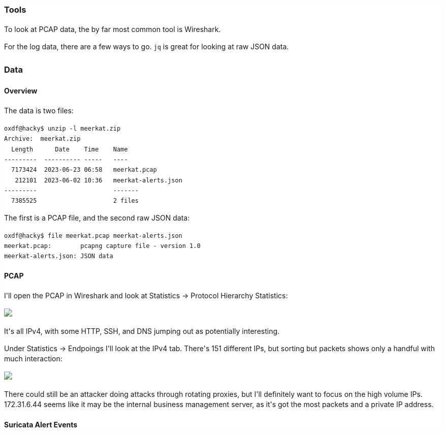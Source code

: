### Tools

To look at PCAP data, the by far most common tool is Wireshark.

For the log data, there are a few ways to go. `jq` is great for looking
at raw JSON data.

### Data

#### Overview

The data is two files:



    oxdf@hacky$ unzip -l meerkat.zip 
    Archive:  meerkat.zip
      Length      Date    Time    Name
    ---------  ---------- -----   ----
      7173424  2023-06-23 06:58   meerkat.pcap
       212101  2023-06-02 10:36   meerkat-alerts.json
    ---------                     -------
      7385525                     2 files



The first is a PCAP file, and the second raw JSON data:



    oxdf@hacky$ file meerkat.pcap meerkat-alerts.json 
    meerkat.pcap:        pcapng capture file - version 1.0
    meerkat-alerts.json: JSON data



#### PCAP

I'll open the PCAP in Wireshark and look at Statistics -\> Protocol
Hierarchy Statistics:

![](/img/image-20240422113051349.png)

It's all IPv4, with some HTTP, SSH, and DNS jumping out as potentially
interesting.

Under Statistics -\> Endpoings I'll look at the IPv4 tab. There's 151
different IPs, but sorting but packets shows only a handful with much
interaction:

![](/img/image-20240422113306903.png)

There could still be an attacker doing attacks through rotating proxies,
but I'll definitely want to focus on the high volume IPs. 172.31.6.44
seems like it may be the internal business management server, as it's
got the most packets and a private IP address.

#### Suricata Alert Events

